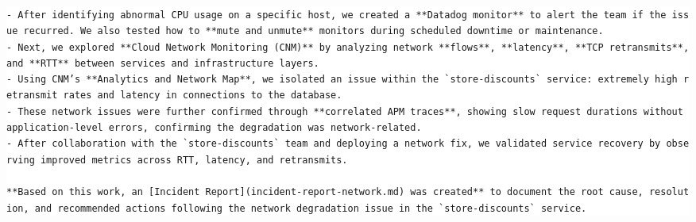   ```plaintext
- After identifying abnormal CPU usage on a specific host, we created a **Datadog monitor** to alert the team if the issue recurred. We also tested how to **mute and unmute** monitors during scheduled downtime or maintenance.
- Next, we explored **Cloud Network Monitoring (CNM)** by analyzing network **flows**, **latency**, **TCP retransmits**, and **RTT** between services and infrastructure layers.
- Using CNM’s **Analytics and Network Map**, we isolated an issue within the `store-discounts` service: extremely high retransmit rates and latency in connections to the database.
- These network issues were further confirmed through **correlated APM traces**, showing slow request durations without application-level errors, confirming the degradation was network-related.
- After collaboration with the `store-discounts` team and deploying a network fix, we validated service recovery by observing improved metrics across RTT, latency, and retransmits.

 **Based on this work, an [Incident Report](incident-report-network.md) was created** to document the root cause, resolution, and recommended actions following the network degradation issue in the `store-discounts` service.
